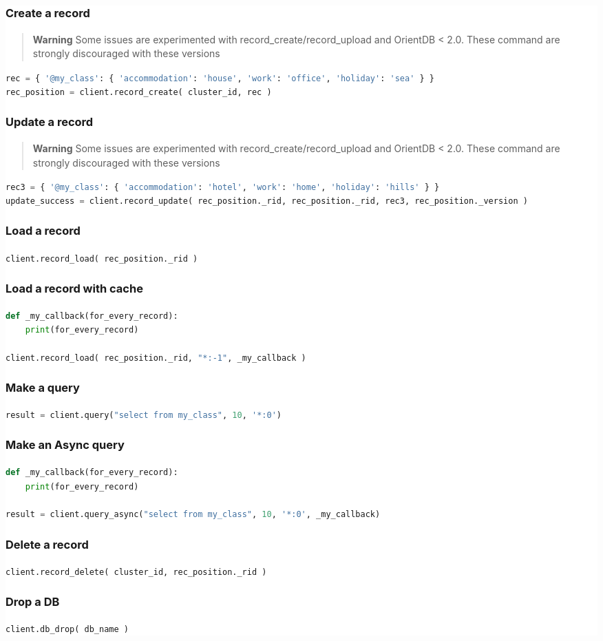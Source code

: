 ### Create a record
> **Warning** Some issues are experimented with record_create/record_upload and OrientDB < 2.0. These command are strongly discouraged with these versions

```python
rec = { '@my_class': { 'accommodation': 'house', 'work': 'office', 'holiday': 'sea' } }
rec_position = client.record_create( cluster_id, rec )
```
### Update a record
> **Warning** Some issues are experimented with record_create/record_upload and OrientDB < 2.0. These command are strongly discouraged with these versions

```python
rec3 = { '@my_class': { 'accommodation': 'hotel', 'work': 'home', 'holiday': 'hills' } }
update_success = client.record_update( rec_position._rid, rec_position._rid, rec3, rec_position._version )
```

### Load a record
```python
client.record_load( rec_position._rid )
```

### Load a record with cache
```python
def _my_callback(for_every_record):
    print(for_every_record)

client.record_load( rec_position._rid, "*:-1", _my_callback )
```

### Make a query
```python
result = client.query("select from my_class", 10, '*:0')
```

### Make an Async query
```python
def _my_callback(for_every_record):
    print(for_every_record)

result = client.query_async("select from my_class", 10, '*:0', _my_callback)
```

### Delete a record
```python
client.record_delete( cluster_id, rec_position._rid )
```

### Drop a DB
```python
client.db_drop( db_name )
```
